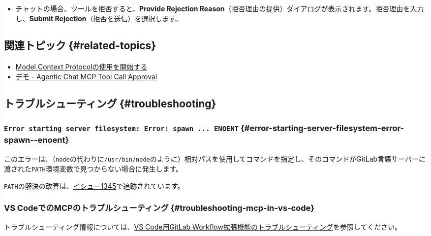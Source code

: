    - チャットの場合、ツールを拒否すると、**Provide Rejection Reason**（拒否理由の提供）ダイアログが表示されます。拒否理由を入力し、**Submit Rejection**（拒否を送信）を選択します。

## 関連トピック {#related-topics}

- [Model Context Protocolの使用を開始する](https://modelcontextprotocol.io/introduction)
- [デモ - Agentic Chat MCP Tool Call Approval](https://www.youtube.com/watch?v=_cHoTmG8Yj8)

## トラブルシューティング {#troubleshooting}

### `Error starting server filesystem: Error: spawn ... ENOENT` {#error-starting-server-filesystem-error-spawn--enoent}

このエラーは、（`node`の代わりに`/usr/bin/node`のように）相対パスを使用してコマンドを指定し、そのコマンドがGitLab言語サーバーに渡された`PATH`環境変数で見つからない場合に発生します。

`PATH`の解決の改善は、[イシュー1345](https://gitlab.com/gitlab-org/editor-extensions/gitlab-lsp/-/issues/1345)で追跡されています。

### VS CodeでのMCPのトラブルシューティング {#troubleshooting-mcp-in-vs-code}

トラブルシューティング情報については、[VS Code用GitLab Workflow拡張機能のトラブルシューティング](../../../editor_extensions/visual_studio_code/troubleshooting.md)を参照してください。
